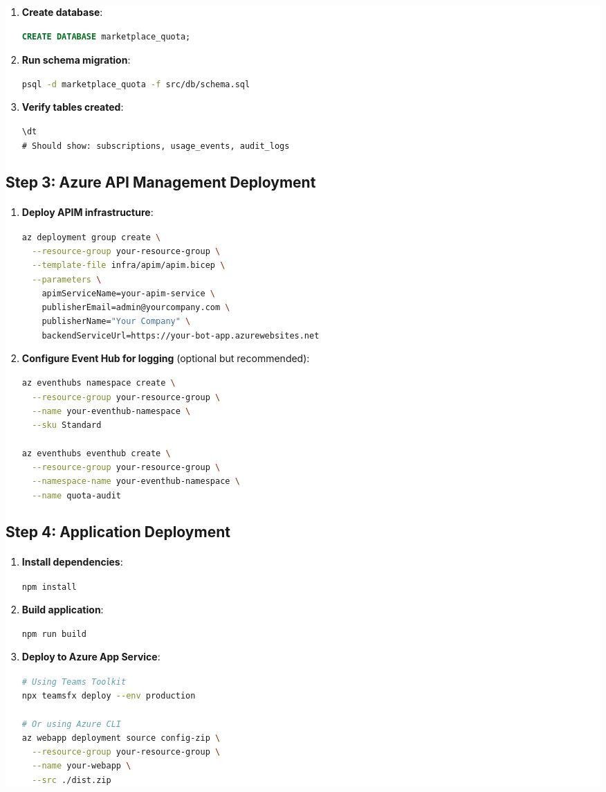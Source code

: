 1. **Create database**:
   ```sql
   CREATE DATABASE marketplace_quota;
   ```

2. **Run schema migration**:
   ```bash
   psql -d marketplace_quota -f src/db/schema.sql
   ```

3. **Verify tables created**:
   ```sql
   \dt
   # Should show: subscriptions, usage_events, audit_logs
   ```

## Step 3: Azure API Management Deployment

1. **Deploy APIM infrastructure**:
   ```bash
   az deployment group create \
     --resource-group your-resource-group \
     --template-file infra/apim/apim.bicep \
     --parameters \
       apimServiceName=your-apim-service \
       publisherEmail=admin@yourcompany.com \
       publisherName="Your Company" \
       backendServiceUrl=https://your-bot-app.azurewebsites.net
   ```

2. **Configure Event Hub for logging** (optional but recommended):
   ```bash
   az eventhubs namespace create \
     --resource-group your-resource-group \
     --name your-eventhub-namespace \
     --sku Standard
   
   az eventhubs eventhub create \
     --resource-group your-resource-group \
     --namespace-name your-eventhub-namespace \
     --name quota-audit
   ```

## Step 4: Application Deployment

1. **Install dependencies**:
   ```bash
   npm install
   ```

2. **Build application**:
   ```bash
   npm run build
   ```

3. **Deploy to Azure App Service**:
   ```bash
   # Using Teams Toolkit
   npx teamsfx deploy --env production

   # Or using Azure CLI
   az webapp deployment source config-zip \
     --resource-group your-resource-group \
     --name your-webapp \
     --src ./dist.zip
   ```
